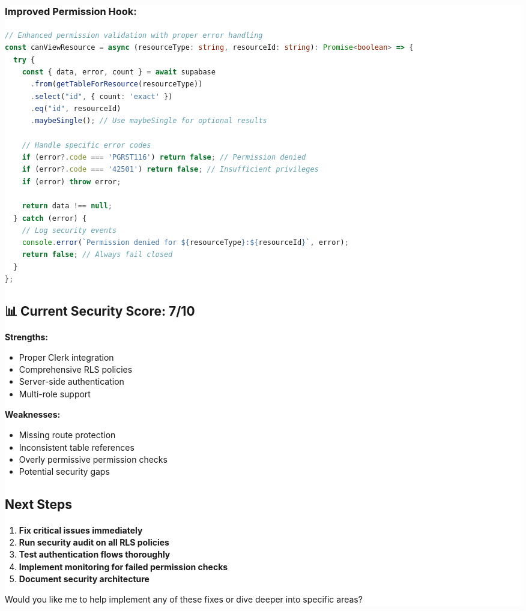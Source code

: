 ### Improved Permission Hook:
```typescript
// Enhanced permission validation with proper error handling
const canViewResource = async (resourceType: string, resourceId: string): Promise<boolean> => {
  try {
    const { data, error, count } = await supabase
      .from(getTableForResource(resourceType))
      .select("id", { count: 'exact' })
      .eq("id", resourceId)
      .maybeSingle(); // Use maybeSingle for optional results

    // Handle specific error codes
    if (error?.code === 'PGRST116') return false; // Permission denied
    if (error?.code === '42501') return false; // Insufficient privileges  
    if (error) throw error;

    return data !== null;
  } catch (error) {
    // Log security events
    console.error(`Permission denied for ${resourceType}:${resourceId}`, error);
    return false; // Always fail closed
  }
};
```

## 📊 Current Security Score: **7/10**

**Strengths:**
- Proper Clerk integration
- Comprehensive RLS policies  
- Server-side authentication
- Multi-role support

**Weaknesses:**
- Missing route protection
- Inconsistent table references
- Overly permissive permission checks
- Potential security gaps

## Next Steps

1. **Fix critical issues immediately**
2. **Run security audit on all RLS policies**
3. **Test authentication flows thoroughly**
4. **Implement monitoring for failed permission checks**
5. **Document security architecture**

Would you like me to help implement any of these fixes or dive deeper into specific areas?